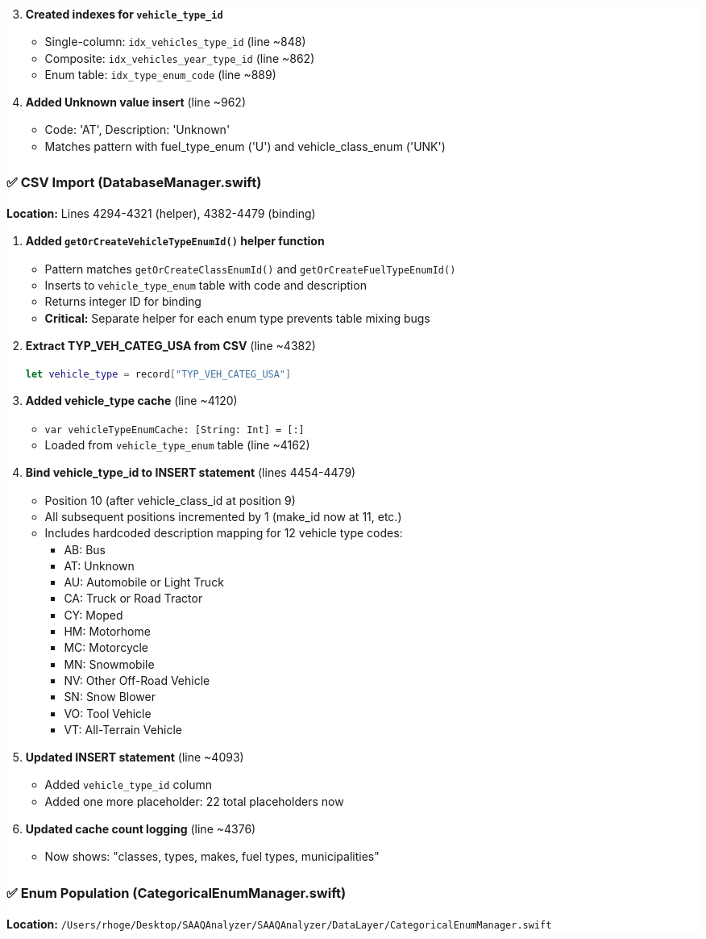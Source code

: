 3. **Created indexes for `vehicle_type_id`**
   - Single-column: `idx_vehicles_type_id` (line ~848)
   - Composite: `idx_vehicles_year_type_id` (line ~862)
   - Enum table: `idx_type_enum_code` (line ~889)

4. **Added Unknown value insert** (line ~962)
   - Code: 'AT', Description: 'Unknown'
   - Matches pattern with fuel_type_enum ('U') and vehicle_class_enum ('UNK')

### ✅ CSV Import (DatabaseManager.swift)
**Location:** Lines 4294-4321 (helper), 4382-4479 (binding)

1. **Added `getOrCreateVehicleTypeEnumId()` helper function**
   - Pattern matches `getOrCreateClassEnumId()` and `getOrCreateFuelTypeEnumId()`
   - Inserts to `vehicle_type_enum` table with code and description
   - Returns integer ID for binding
   - **Critical:** Separate helper for each enum type prevents table mixing bugs

2. **Extract TYP_VEH_CATEG_USA from CSV** (line ~4382)
   ```swift
   let vehicle_type = record["TYP_VEH_CATEG_USA"]
   ```

3. **Added vehicle_type cache** (line ~4120)
   - `var vehicleTypeEnumCache: [String: Int] = [:]`
   - Loaded from `vehicle_type_enum` table (line ~4162)

4. **Bind vehicle_type_id to INSERT statement** (lines 4454-4479)
   - Position 10 (after vehicle_class_id at position 9)
   - All subsequent positions incremented by 1 (make_id now at 11, etc.)
   - Includes hardcoded description mapping for 12 vehicle type codes:
     - AB: Bus
     - AT: Unknown
     - AU: Automobile or Light Truck
     - CA: Truck or Road Tractor
     - CY: Moped
     - HM: Motorhome
     - MC: Motorcycle
     - MN: Snowmobile
     - NV: Other Off-Road Vehicle
     - SN: Snow Blower
     - VO: Tool Vehicle
     - VT: All-Terrain Vehicle

5. **Updated INSERT statement** (line ~4093)
   - Added `vehicle_type_id` column
   - Added one more placeholder: 22 total placeholders now

6. **Updated cache count logging** (line ~4376)
   - Now shows: "classes, types, makes, fuel types, municipalities"

### ✅ Enum Population (CategoricalEnumManager.swift)
**Location:** `/Users/rhoge/Desktop/SAAQAnalyzer/SAAQAnalyzer/DataLayer/CategoricalEnumManager.swift`
